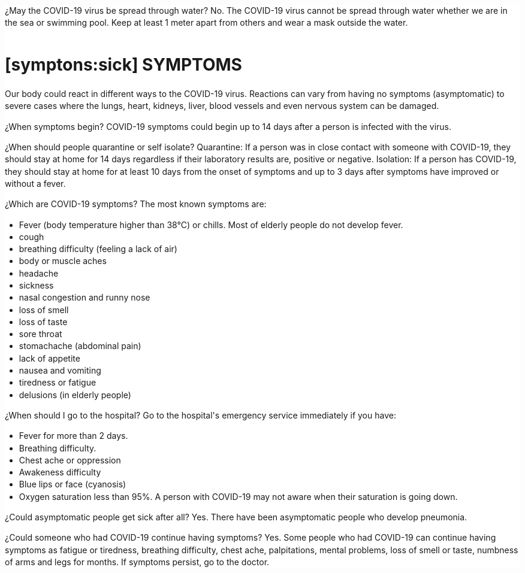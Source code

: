 ¿May the COVID-19 virus be spread through water?
No. The COVID-19 virus cannot be spread through water whether we are in the sea or swimming pool. Keep at least 1 meter apart from others and wear a mask outside the water.

# [symptons:sick] SYMPTOMS 
Our body could react in different ways to the COVID-19 virus. Reactions can vary from having no symptoms (asymptomatic) to  severe cases where the lungs, heart, kidneys, liver, blood vessels and even nervous system can be damaged.

¿When symptoms begin?
COVID-19 symptoms could begin up to 14 days after a person is infected with the virus.

¿When should people quarantine or self isolate? 
Quarantine: If a person was in close contact with someone with COVID-19, they should stay at home for 14 days regardless if their laboratory results are, positive or negative.
Isolation: If a person has COVID-19, they should stay at home for at least 10 days from the onset of symptoms and up to 3 days after symptoms have improved or without a fever.

¿Which are COVID-19 symptoms?
The most known symptoms are:
- Fever (body temperature higher than 38°C) or chills. Most of elderly people do not develop fever.
- cough
- breathing difficulty (feeling a lack of air)
- body or muscle aches
- headache
- sickness
- nasal congestion and runny nose
- loss of smell
- loss of taste
- sore throat
- stomachache (abdominal pain)
- lack of appetite
- nausea and vomiting
- tiredness or fatigue
- delusions (in elderly people)

¿When should I go to the hospital?
Go to the hospital's emergency service immediately if you have:
- Fever for more than 2 days.
- Breathing difficulty.
- Chest ache or oppression
- Awakeness difficulty
- Blue lips or face (cyanosis)
- Oxygen saturation less than 95%. A person with COVID-19 may not aware when their saturation is going down.

¿Could asymptomatic people get sick after all?
Yes. There have been asymptomatic people who develop pneumonia.

¿Could someone who had COVID-19 continue having symptoms?
Yes. Some people who had COVID-19 can continue having symptoms as fatigue or tiredness, breathing difficulty, chest ache, palpitations, mental problems, loss of smell or taste, numbness of arms and legs for months. If symptoms persist, go to the doctor.
